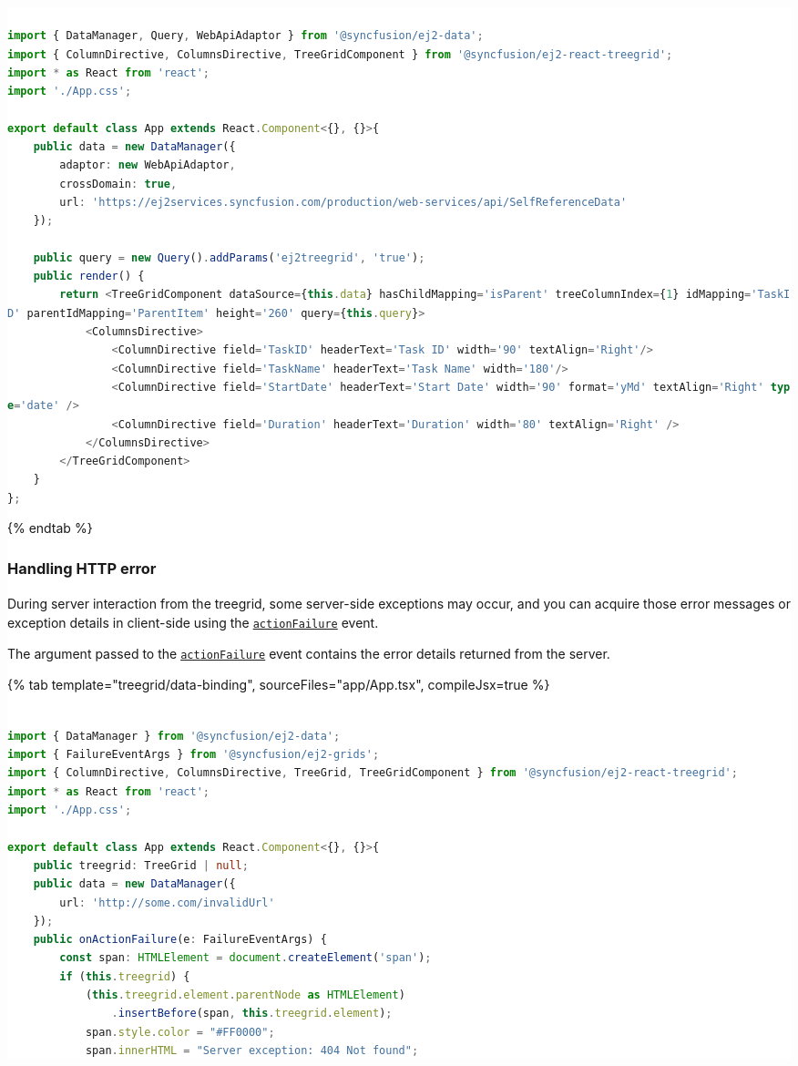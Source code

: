```typescript

import { DataManager, Query, WebApiAdaptor } from '@syncfusion/ej2-data';
import { ColumnDirective, ColumnsDirective, TreeGridComponent } from '@syncfusion/ej2-react-treegrid';
import * as React from 'react';
import './App.css';

export default class App extends React.Component<{}, {}>{
    public data = new DataManager({
        adaptor: new WebApiAdaptor,
        crossDomain: true,
        url: 'https://ej2services.syncfusion.com/production/web-services/api/SelfReferenceData'
    });

    public query = new Query().addParams('ej2treegrid', 'true');
    public render() {
        return <TreeGridComponent dataSource={this.data} hasChildMapping='isParent' treeColumnIndex={1} idMapping='TaskID' parentIdMapping='ParentItem' height='260' query={this.query}>
            <ColumnsDirective>
                <ColumnDirective field='TaskID' headerText='Task ID' width='90' textAlign='Right'/>
                <ColumnDirective field='TaskName' headerText='Task Name' width='180'/>
                <ColumnDirective field='StartDate' headerText='Start Date' width='90' format='yMd' textAlign='Right' type='date' />
                <ColumnDirective field='Duration' headerText='Duration' width='80' textAlign='Right' />
            </ColumnsDirective>
        </TreeGridComponent>
    }
};
```

{% endtab %}

### Handling HTTP error

During server interaction from the treegrid, some server-side exceptions may occur, and you can acquire those error messages or exception details
in client-side using the [`actionFailure`](../api/treegrid#actionfailure) event.

The argument passed to the [`actionFailure`](../api/treegrid#actionfailure) event contains the error details returned from the server.

{% tab template="treegrid/data-binding", sourceFiles="app/App.tsx", compileJsx=true %}

```typescript

import { DataManager } from '@syncfusion/ej2-data';
import { FailureEventArgs } from '@syncfusion/ej2-grids';
import { ColumnDirective, ColumnsDirective, TreeGrid, TreeGridComponent } from '@syncfusion/ej2-react-treegrid';
import * as React from 'react';
import './App.css';

export default class App extends React.Component<{}, {}>{
    public treegrid: TreeGrid | null;
    public data = new DataManager({
        url: 'http://some.com/invalidUrl'
    });
    public onActionFailure(e: FailureEventArgs) {
        const span: HTMLElement = document.createElement('span');
        if (this.treegrid) {
            (this.treegrid.element.parentNode as HTMLElement)
                .insertBefore(span, this.treegrid.element);
            span.style.color = "#FF0000";
            span.innerHTML = "Server exception: 404 Not found";
```
